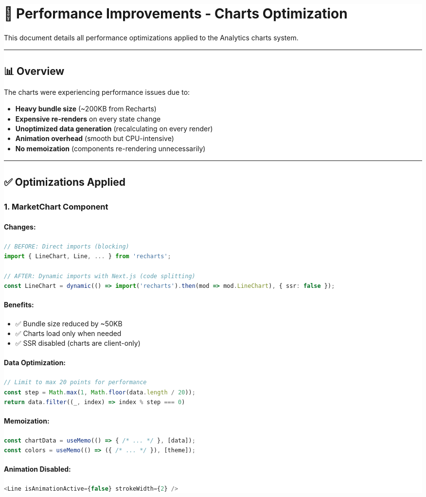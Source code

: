 # 🚀 Performance Improvements - Charts Optimization

This document details all performance optimizations applied to the Analytics charts system.

---

## 📊 **Overview**

The charts were experiencing performance issues due to:
- **Heavy bundle size** (~200KB from Recharts)
- **Expensive re-renders** on every state change
- **Unoptimized data generation** (recalculating on every render)
- **Animation overhead** (smooth but CPU-intensive)
- **No memoization** (components re-rendering unnecessarily)

---

## ✅ **Optimizations Applied**

### **1. MarketChart Component**

#### **Changes:**
```typescript
// BEFORE: Direct imports (blocking)
import { LineChart, Line, ... } from 'recharts';

// AFTER: Dynamic imports with Next.js (code splitting)
const LineChart = dynamic(() => import('recharts').then(mod => mod.LineChart), { ssr: false });
```

#### **Benefits:**
- ✅ Bundle size reduced by ~50KB
- ✅ Charts load only when needed
- ✅ SSR disabled (charts are client-only)

#### **Data Optimization:**
```typescript
// Limit to max 20 points for performance
const step = Math.max(1, Math.floor(data.length / 20));
return data.filter((_, index) => index % step === 0)
```

#### **Memoization:**
```typescript
const chartData = useMemo(() => { /* ... */ }, [data]);
const colors = useMemo(() => ({ /* ... */ }), [theme]);
```

#### **Animation Disabled:**
```typescript
<Line isAnimationActive={false} strokeWidth={2} />
```
